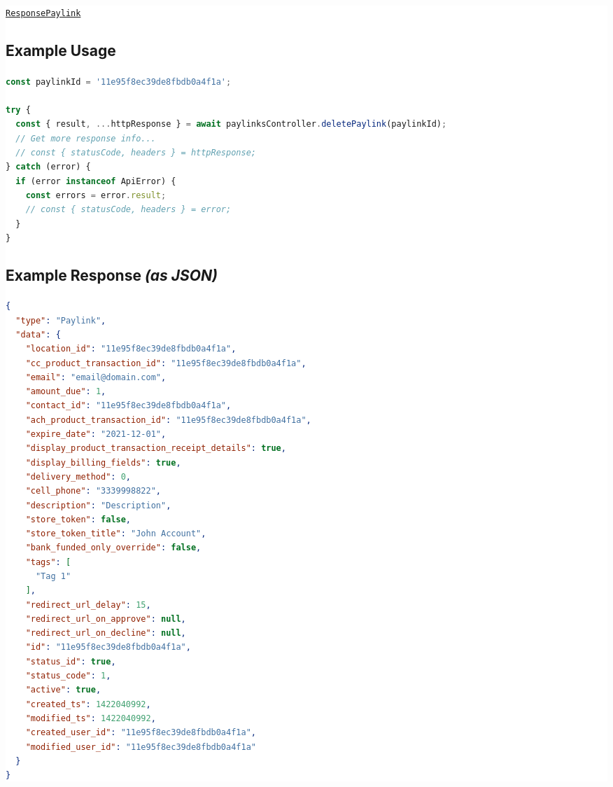 [`ResponsePaylink`](../../doc/models/response-paylink.md)

## Example Usage

```ts
const paylinkId = '11e95f8ec39de8fbdb0a4f1a';

try {
  const { result, ...httpResponse } = await paylinksController.deletePaylink(paylinkId);
  // Get more response info...
  // const { statusCode, headers } = httpResponse;
} catch (error) {
  if (error instanceof ApiError) {
    const errors = error.result;
    // const { statusCode, headers } = error;
  }
}
```

## Example Response *(as JSON)*

```json
{
  "type": "Paylink",
  "data": {
    "location_id": "11e95f8ec39de8fbdb0a4f1a",
    "cc_product_transaction_id": "11e95f8ec39de8fbdb0a4f1a",
    "email": "email@domain.com",
    "amount_due": 1,
    "contact_id": "11e95f8ec39de8fbdb0a4f1a",
    "ach_product_transaction_id": "11e95f8ec39de8fbdb0a4f1a",
    "expire_date": "2021-12-01",
    "display_product_transaction_receipt_details": true,
    "display_billing_fields": true,
    "delivery_method": 0,
    "cell_phone": "3339998822",
    "description": "Description",
    "store_token": false,
    "store_token_title": "John Account",
    "bank_funded_only_override": false,
    "tags": [
      "Tag 1"
    ],
    "redirect_url_delay": 15,
    "redirect_url_on_approve": null,
    "redirect_url_on_decline": null,
    "id": "11e95f8ec39de8fbdb0a4f1a",
    "status_id": true,
    "status_code": 1,
    "active": true,
    "created_ts": 1422040992,
    "modified_ts": 1422040992,
    "created_user_id": "11e95f8ec39de8fbdb0a4f1a",
    "modified_user_id": "11e95f8ec39de8fbdb0a4f1a"
  }
}
```
